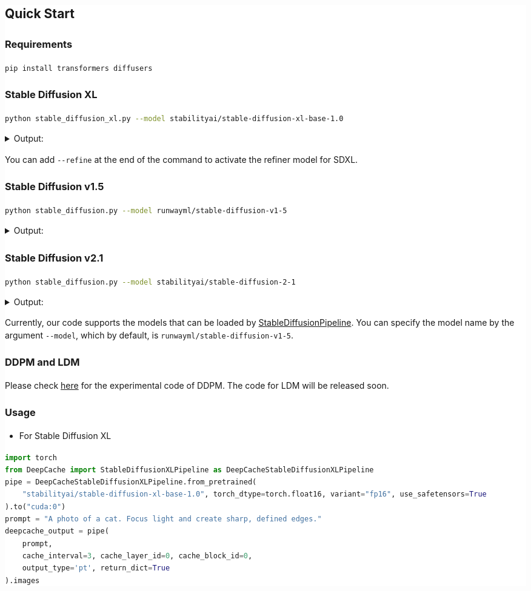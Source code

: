 ## Quick Start

### Requirements
```bash
pip install transformers diffusers
```

### Stable Diffusion XL
```bash
python stable_diffusion_xl.py --model stabilityai/stable-diffusion-xl-base-1.0
```


<details><summary>Output:</summary></details>

You can add `--refine` at the end of the command to activate the refiner model for SDXL.

### Stable Diffusion v1.5
```bash
python stable_diffusion.py --model runwayml/stable-diffusion-v1-5
```

<details><summary>Output:</summary></details>

### Stable Diffusion v2.1

```bash
python stable_diffusion.py --model stabilityai/stable-diffusion-2-1
```

<details><summary>Output:</summary></details>

Currently, our code supports the models that can be loaded by [StableDiffusionPipeline](https://huggingface.co/docs/diffusers/v0.24.0/en/api/pipelines/stable_diffusion/text2img#diffusers.StableDiffusionPipeline). You can specify the model name by the argument `--model`, which by default, is `runwayml/stable-diffusion-v1-5`. 

### DDPM and LDM
Please check [here](https://github.com/horseee/DeepCache/tree/master/DeepCache#experiment-code-for-ddpm) for the experimental code of DDPM. The code for LDM will be released soon.

### Usage

* For Stable Diffusion XL
```python
import torch
from DeepCache import StableDiffusionXLPipeline as DeepCacheStableDiffusionXLPipeline
pipe = DeepCacheStableDiffusionXLPipeline.from_pretrained(
    "stabilityai/stable-diffusion-xl-base-1.0", torch_dtype=torch.float16, variant="fp16", use_safetensors=True
).to("cuda:0")
prompt = "A photo of a cat. Focus light and create sharp, defined edges."        
deepcache_output = pipe(
    prompt, 
    cache_interval=3, cache_layer_id=0, cache_block_id=0,
    output_type='pt', return_dict=True
).images
```
